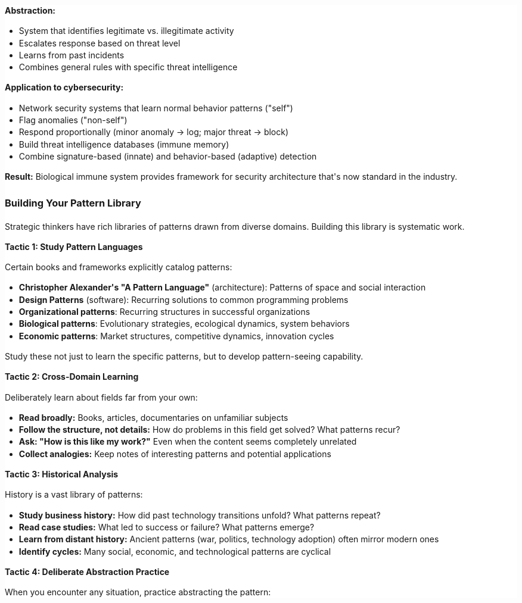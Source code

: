 **Abstraction:**
- System that identifies legitimate vs. illegitimate activity
- Escalates response based on threat level
- Learns from past incidents
- Combines general rules with specific threat intelligence

**Application to cybersecurity:**
- Network security systems that learn normal behavior patterns ("self")
- Flag anomalies ("non-self")
- Respond proportionally (minor anomaly → log; major threat → block)
- Build threat intelligence databases (immune memory)
- Combine signature-based (innate) and behavior-based (adaptive) detection

**Result:** Biological immune system provides framework for security architecture that's now standard in the industry.

### Building Your Pattern Library

Strategic thinkers have rich libraries of patterns drawn from diverse domains. Building this library is systematic work.

**Tactic 1: Study Pattern Languages**

Certain books and frameworks explicitly catalog patterns:

- **Christopher Alexander's "A Pattern Language"** (architecture): Patterns of space and social interaction
- **Design Patterns** (software): Recurring solutions to common programming problems
- **Organizational patterns**: Recurring structures in successful organizations
- **Biological patterns**: Evolutionary strategies, ecological dynamics, system behaviors
- **Economic patterns**: Market structures, competitive dynamics, innovation cycles

Study these not just to learn the specific patterns, but to develop pattern-seeing capability.

**Tactic 2: Cross-Domain Learning**

Deliberately learn about fields far from your own:

- **Read broadly:** Books, articles, documentaries on unfamiliar subjects
- **Follow the structure, not details:** How do problems in this field get solved? What patterns recur?
- **Ask: "How is this like my work?"** Even when the content seems completely unrelated
- **Collect analogies:** Keep notes of interesting patterns and potential applications

**Tactic 3: Historical Analysis**

History is a vast library of patterns:

- **Study business history:** How did past technology transitions unfold? What patterns repeat?
- **Read case studies:** What led to success or failure? What patterns emerge?
- **Learn from distant history:** Ancient patterns (war, politics, technology adoption) often mirror modern ones
- **Identify cycles:** Many social, economic, and technological patterns are cyclical

**Tactic 4: Deliberate Abstraction Practice**

When you encounter any situation, practice abstracting the pattern:
